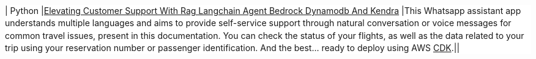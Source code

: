| Python |[Elevating Customer Support With Rag Langchain Agent Bedrock Dynamodb And Kendra](https://github.com/build-on-aws/elevating-customer-support-with-rag-langchain-agent-bedrock-dynamodb-and-kendra) |This Whatsapp assistant app understands multiple languages and aims to provide self-service support through natural conversation or voice messages for common travel issues, present in this documentation. You can check the status of your flights, as well as the data related to your trip using your reservation number or passenger identification. And the best... ready to deploy using AWS [CDK](https://docs.aws.amazon.com/cdk/v2/guide/home.html).||